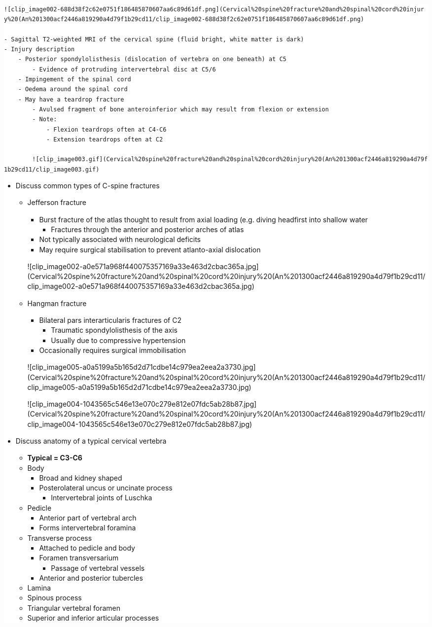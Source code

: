     ![clip_image002-688d38f2c62e0751f186485870607aa6c89d61df.png](Cervical%20spine%20fracture%20and%20spinal%20cord%20injury%20(An%201300acf2446a819290a4d79f1b29cd11/clip_image002-688d38f2c62e0751f186485870607aa6c89d61df.png)
    
    - Sagittal T2-weighted MRI of the cervical spine (fluid bright, white matter is dark)
    - Injury description
        - Posterior spondylolisthesis (dislocation of vertebra on one beneath) at C5
            - Evidence of protruding intervertebral disc at C5/6
        - Impingement of the spinal cord
        - Oedema around the spinal cord
        - May have a teardrop fracture
            - Avulsed fragment of bone anteroinferior which may result from flexion or extension
            - Note:
                - Flexion teardrops often at C4-C6
                - Extension teardrops often at C2
            
            ![clip_image003.gif](Cervical%20spine%20fracture%20and%20spinal%20cord%20injury%20(An%201300acf2446a819290a4d79f1b29cd11/clip_image003.gif)
            
- Discuss common types of C-spine fractures
    - Jefferson fracture
        - Burst fracture of the atlas thought to result from axial loading (e.g. diving headfirst into shallow water
            - Fractures through the anterior and posterior arches of atlas
        - Not typically associated with neurological deficits
        - May require surgical stabilisation to prevent atlanto-axial dislocation
        
        ![clip_image002-a0e571a968f440075357169a33e463d2cbac365a.jpg](Cervical%20spine%20fracture%20and%20spinal%20cord%20injury%20(An%201300acf2446a819290a4d79f1b29cd11/clip_image002-a0e571a968f440075357169a33e463d2cbac365a.jpg)
        
    - Hangman fracture
        - Bilateral pars interarticularis fractures of C2
            - Traumatic spondylolisthesis of the axis
            - Usually due to compressive hypertension
        - Occasionally requires surgical immobilisation
        
        ![clip_image005-a0a5199a5b165d2d71cdbe14c979ea2eea2a3730.jpg](Cervical%20spine%20fracture%20and%20spinal%20cord%20injury%20(An%201300acf2446a819290a4d79f1b29cd11/clip_image005-a0a5199a5b165d2d71cdbe14c979ea2eea2a3730.jpg)
        
        ![clip_image004-1043565c546e13e070c279e812e07fdc5ab28b87.jpg](Cervical%20spine%20fracture%20and%20spinal%20cord%20injury%20(An%201300acf2446a819290a4d79f1b29cd11/clip_image004-1043565c546e13e070c279e812e07fdc5ab28b87.jpg)
        
- Discuss anatomy of a typical cervical vertebra
    - **Typical = C3-C6**
    - Body
        - Broad and kidney shaped
        - Posterolateral uncus or uncinate process
            - Intervertebral joints of Luschka
    - Pedicle
        - Anterior part of vertebral arch
        - Forms intervertebral foramina
    - Transverse process
        - Attached to pedicle and body
        - Foramen transversarium
            - Passage of vertebral vessels
        - Anterior and posterior tubercles
    - Lamina
    - Spinous process
    - Triangular vertebral foramen
    - Superior and inferior articular processes
    